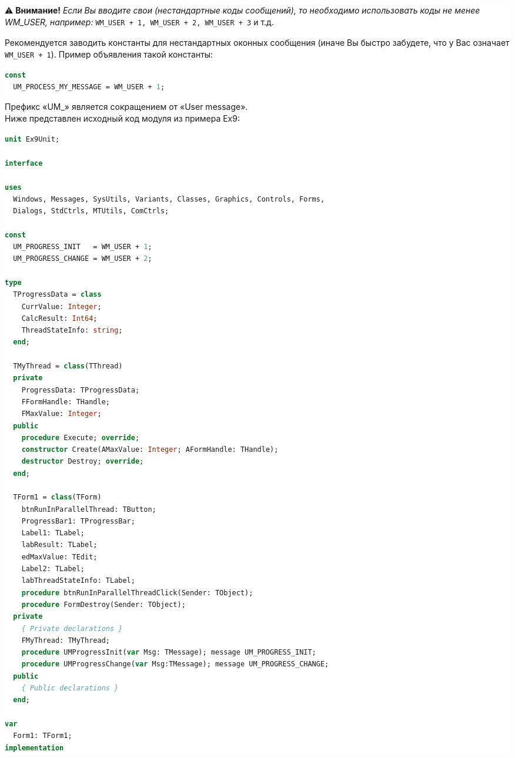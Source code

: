 :warning: **Внимание!** *Если Вы вводите свои (нестандартные коды сообщений), то необходимо использовать коды не менее WM_USER, например:*
`WM_USER + 1, WM_USER + 2, WM_USER + 3` и т.д.

Рекомендуется заводить константы для нестандартных оконных сообщения (иначе Вы быстро забудете, что у Вас означает `WM_USER + 1`). Пример объявления такой константы:
```pascal
const
  UM_PROCESS_MY_MESSAGE = WM_USER + 1;
```
Префикс «UM_» является сокращением от «User message».  
Ниже представлен исходный код модуля из примера Ex9:
```pascal
unit Ex9Unit;

interface

uses
  Windows, Messages, SysUtils, Variants, Classes, Graphics, Controls, Forms,
  Dialogs, StdCtrls, MTUtils, ComCtrls;

const
  UM_PROGRESS_INIT   = WM_USER + 1;
  UM_PROGRESS_CHANGE = WM_USER + 2;

type
  TProgressData = class
    CurrValue: Integer;
    CalcResult: Int64;
    ThreadStateInfo: string;
  end;

  TMyThread = class(TThread)
  private
    ProgressData: TProgressData;
    FFormHandle: THandle;
    FMaxValue: Integer;
  public
    procedure Execute; override;
    constructor Create(AMaxValue: Integer; AFormHandle: THandle);
    destructor Destroy; override;
  end;

  TForm1 = class(TForm)
    btnRunInParallelThread: TButton;
    ProgressBar1: TProgressBar;
    Label1: TLabel;
    labResult: TLabel;
    edMaxValue: TEdit;
    Label2: TLabel;
    labThreadStateInfo: TLabel;
    procedure btnRunInParallelThreadClick(Sender: TObject);
    procedure FormDestroy(Sender: TObject);
  private
    { Private declarations }
    FMyThread: TMyThread;
    procedure UMProgressInit(var Msg: TMessage); message UM_PROGRESS_INIT;
    procedure UMProgressChange(var Msg:TMessage); message UM_PROGRESS_CHANGE;
  public
    { Public declarations }
  end;

var
  Form1: TForm1;
implementation
```